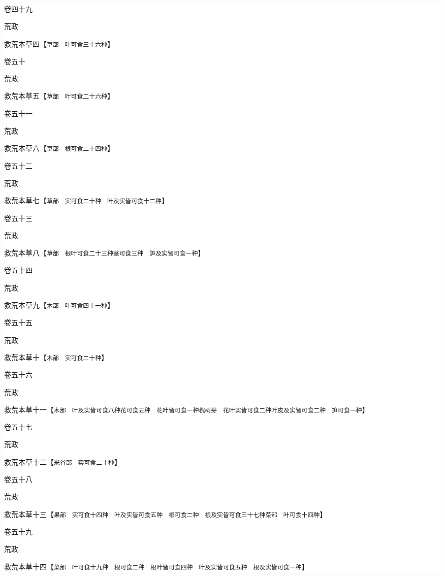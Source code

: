 卷四十九  

荒政  

救荒本草四【`草部　叶可食三十六种`】  

卷五十  

荒政  

救荒本草五【`草部　叶可食二十六种`】  

卷五十一  

荒政  

救荒本草六【`草部　根可食二十四种`】  

卷五十二  

荒政  

救荒本草七【`草部　实可食二十种　叶及实皆可食十二种`】  

卷五十三  

荒政  

救荒本草八【`草部　根叶可食二十三种茎可食三种　笋及实皆可食一种`】  

卷五十四  

荒政  

救荒本草九【`木部　叶可食四十一种`】  

卷五十五  

荒政  

救荒本草十【`木部　实可食二十种`】  

卷五十六  

荒政  

救荒本草十一【`木部　叶及实皆可食八种花可食五种　花叶皆可食一种槐树芽　花叶实皆可食二种叶皮及实皆可食二种　笋可食一种`】  

卷五十七  

荒政  

救荒本草十二【`米谷部　实可食二十种`】  

卷五十八  

荒政  

救荒本草十三【`果部　实可食十四种　叶及实皆可食五种　根可食二种　根及实皆可食三十七种菜部　叶可食十四种`】  

卷五十九  

荒政  

救荒本草十四【`菜部　叶可食十九种　根可食二种　根叶皆可食四种　叶及实皆可食五种　根及实皆可食一种`】  
